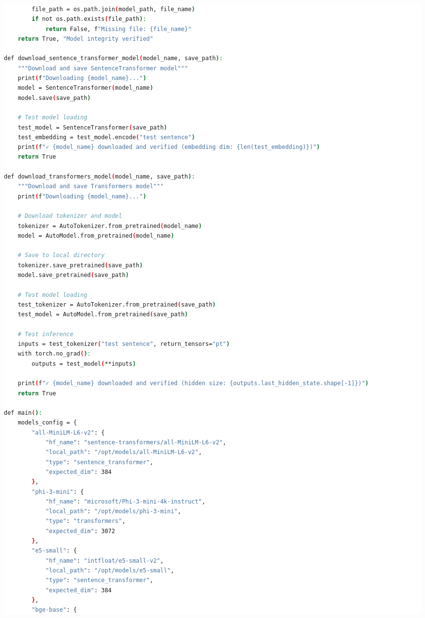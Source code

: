 ```bash
        file_path = os.path.join(model_path, file_name)
        if not os.path.exists(file_path):
            return False, f"Missing file: {file_name}"
    return True, "Model integrity verified"

def download_sentence_transformer_model(model_name, save_path):
    """Download and save SentenceTransformer model"""
    print(f"Downloading {model_name}...")
    model = SentenceTransformer(model_name)
    model.save(save_path)
    
    # Test model loading
    test_model = SentenceTransformer(save_path)
    test_embedding = test_model.encode("test sentence")
    print(f"✓ {model_name} downloaded and verified (embedding dim: {len(test_embedding)})")
    return True

def download_transformers_model(model_name, save_path):
    """Download and save Transformers model"""
    print(f"Downloading {model_name}...")
    
    # Download tokenizer and model
    tokenizer = AutoTokenizer.from_pretrained(model_name)
    model = AutoModel.from_pretrained(model_name)
    
    # Save to local directory
    tokenizer.save_pretrained(save_path)
    model.save_pretrained(save_path)
    
    # Test model loading
    test_tokenizer = AutoTokenizer.from_pretrained(save_path)
    test_model = AutoModel.from_pretrained(save_path)
    
    # Test inference
    inputs = test_tokenizer("test sentence", return_tensors="pt")
    with torch.no_grad():
        outputs = test_model(**inputs)
    
    print(f"✓ {model_name} downloaded and verified (hidden size: {outputs.last_hidden_state.shape[-1]})")
    return True

def main():
    models_config = {
        "all-MiniLM-L6-v2": {
            "hf_name": "sentence-transformers/all-MiniLM-L6-v2",
            "local_path": "/opt/models/all-MiniLM-L6-v2",
            "type": "sentence_transformer",
            "expected_dim": 384
        },
        "phi-3-mini": {
            "hf_name": "microsoft/Phi-3-mini-4k-instruct",
            "local_path": "/opt/models/phi-3-mini",
            "type": "transformers",
            "expected_dim": 3072
        },
        "e5-small": {
            "hf_name": "intfloat/e5-small-v2",
            "local_path": "/opt/models/e5-small",
            "type": "sentence_transformer",
            "expected_dim": 384
        },
        "bge-base": {
```